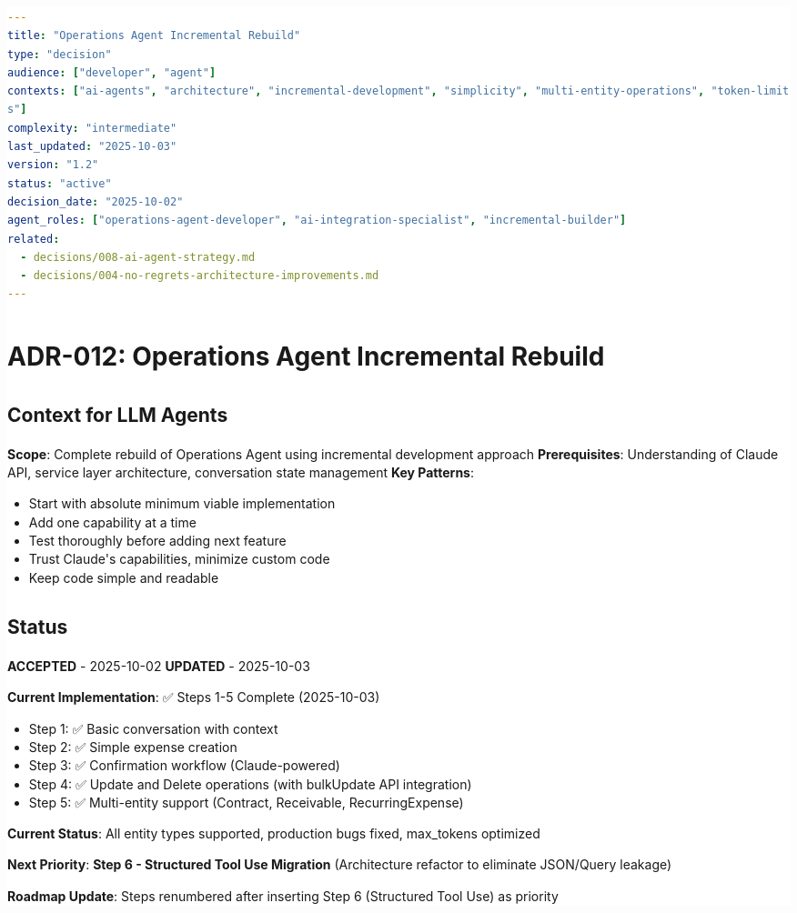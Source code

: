 ```yaml
---
title: "Operations Agent Incremental Rebuild"
type: "decision"
audience: ["developer", "agent"]
contexts: ["ai-agents", "architecture", "incremental-development", "simplicity", "multi-entity-operations", "token-limits"]
complexity: "intermediate"
last_updated: "2025-10-03"
version: "1.2"
status: "active"
decision_date: "2025-10-02"
agent_roles: ["operations-agent-developer", "ai-integration-specialist", "incremental-builder"]
related:
  - decisions/008-ai-agent-strategy.md
  - decisions/004-no-regrets-architecture-improvements.md
---
```


# ADR-012: Operations Agent Incremental Rebuild

## Context for LLM Agents

**Scope**: Complete rebuild of Operations Agent using incremental development approach
**Prerequisites**: Understanding of Claude API, service layer architecture, conversation state management
**Key Patterns**:
- Start with absolute minimum viable implementation
- Add one capability at a time
- Test thoroughly before adding next feature
- Trust Claude's capabilities, minimize custom code
- Keep code simple and readable

## Status

**ACCEPTED** - 2025-10-02
**UPDATED** - 2025-10-03

**Current Implementation**: ✅ Steps 1-5 Complete (2025-10-03)
- Step 1: ✅ Basic conversation with context
- Step 2: ✅ Simple expense creation
- Step 3: ✅ Confirmation workflow (Claude-powered)
- Step 4: ✅ Update and Delete operations (with bulkUpdate API integration)
- Step 5: ✅ Multi-entity support (Contract, Receivable, RecurringExpense)

**Current Status**: All entity types supported, production bugs fixed, max_tokens optimized

**Next Priority**: **Step 6 - Structured Tool Use Migration** (Architecture refactor to eliminate JSON/Query leakage)

**Roadmap Update**: Steps renumbered after inserting Step 6 (Structured Tool Use) as priority
